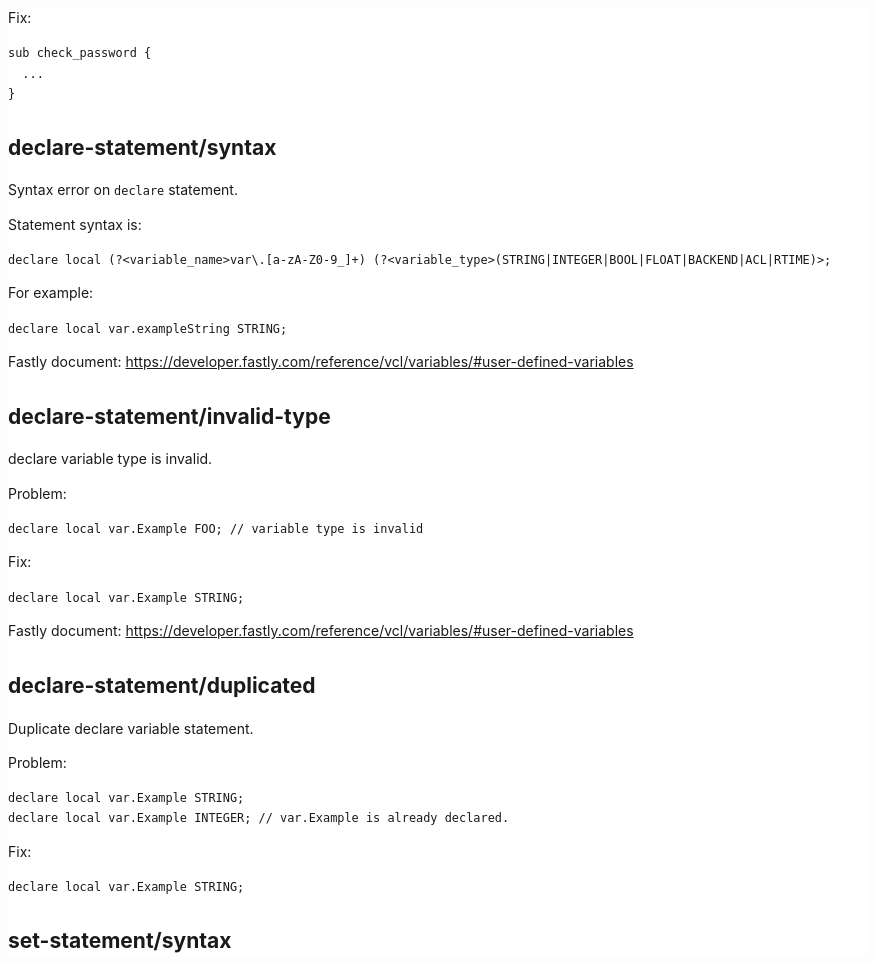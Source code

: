 Fix:

```vcl
sub check_password {
  ...
}
```

## declare-statement/syntax

Syntax error on `declare` statement.

Statement syntax is:

```vcl
declare local (?<variable_name>var\.[a-zA-Z0-9_]+) (?<variable_type>(STRING|INTEGER|BOOL|FLOAT|BACKEND|ACL|RTIME)>;
```

For example:

```vcl
declare local var.exampleString STRING;
```

Fastly document: https://developer.fastly.com/reference/vcl/variables/#user-defined-variables

## declare-statement/invalid-type

declare variable type is invalid.

Problem:
```vcl
declare local var.Example FOO; // variable type is invalid
```

Fix:
```vcl
declare local var.Example STRING;
```

Fastly document: https://developer.fastly.com/reference/vcl/variables/#user-defined-variables

## declare-statement/duplicated

Duplicate declare variable statement.

Problem:
```vcl
declare local var.Example STRING;
declare local var.Example INTEGER; // var.Example is already declared.
```

Fix:
```vcl
declare local var.Example STRING;
```

## set-statement/syntax
